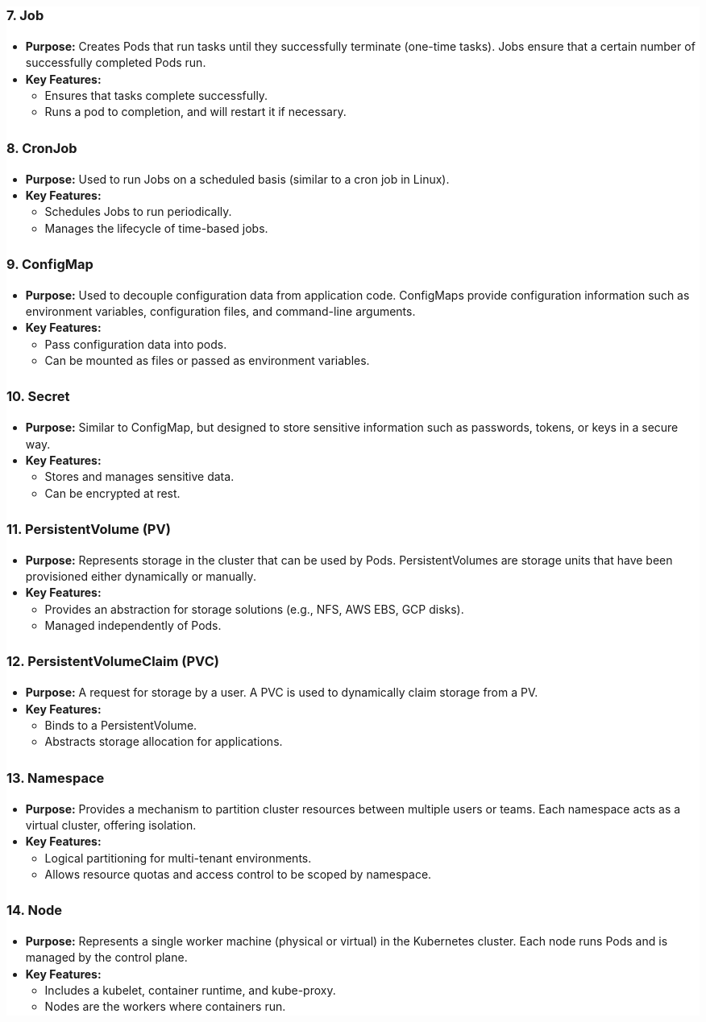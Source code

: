 ### 7. **Job**
   - **Purpose:** Creates Pods that run tasks until they successfully terminate (one-time tasks). Jobs ensure that a certain number of successfully completed Pods run.
   - **Key Features:**
     - Ensures that tasks complete successfully.
     - Runs a pod to completion, and will restart it if necessary.

### 8. **CronJob**
   - **Purpose:** Used to run Jobs on a scheduled basis (similar to a cron job in Linux).
   - **Key Features:**
     - Schedules Jobs to run periodically.
     - Manages the lifecycle of time-based jobs.

### 9. **ConfigMap**
   - **Purpose:** Used to decouple configuration data from application code. ConfigMaps provide configuration information such as environment variables, configuration files, and command-line arguments.
   - **Key Features:**
     - Pass configuration data into pods.
     - Can be mounted as files or passed as environment variables.

### 10. **Secret**
   - **Purpose:** Similar to ConfigMap, but designed to store sensitive information such as passwords, tokens, or keys in a secure way.
   - **Key Features:**
     - Stores and manages sensitive data.
     - Can be encrypted at rest.

### 11. **PersistentVolume (PV)**
   - **Purpose:** Represents storage in the cluster that can be used by Pods. PersistentVolumes are storage units that have been provisioned either dynamically or manually.
   - **Key Features:**
     - Provides an abstraction for storage solutions (e.g., NFS, AWS EBS, GCP disks).
     - Managed independently of Pods.

### 12. **PersistentVolumeClaim (PVC)**
   - **Purpose:** A request for storage by a user. A PVC is used to dynamically claim storage from a PV.
   - **Key Features:**
     - Binds to a PersistentVolume.
     - Abstracts storage allocation for applications.

### 13. **Namespace**
   - **Purpose:** Provides a mechanism to partition cluster resources between multiple users or teams. Each namespace acts as a virtual cluster, offering isolation.
   - **Key Features:**
     - Logical partitioning for multi-tenant environments.
     - Allows resource quotas and access control to be scoped by namespace.

### 14. **Node**
   - **Purpose:** Represents a single worker machine (physical or virtual) in the Kubernetes cluster. Each node runs Pods and is managed by the control plane.
   - **Key Features:**
     - Includes a kubelet, container runtime, and kube-proxy.
     - Nodes are the workers where containers run.
